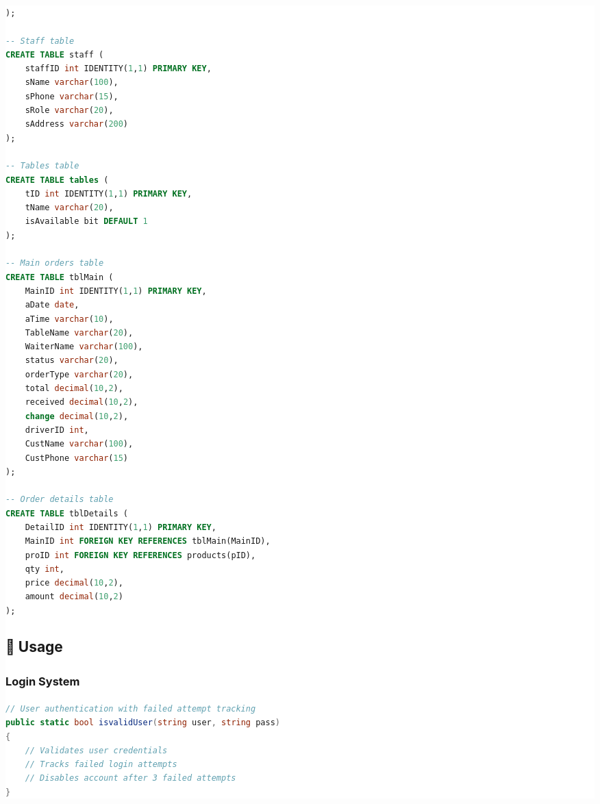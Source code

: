 ```sql
);

-- Staff table
CREATE TABLE staff (
    staffID int IDENTITY(1,1) PRIMARY KEY,
    sName varchar(100),
    sPhone varchar(15),
    sRole varchar(20),
    sAddress varchar(200)
);

-- Tables table
CREATE TABLE tables (
    tID int IDENTITY(1,1) PRIMARY KEY,
    tName varchar(20),
    isAvailable bit DEFAULT 1
);

-- Main orders table
CREATE TABLE tblMain (
    MainID int IDENTITY(1,1) PRIMARY KEY,
    aDate date,
    aTime varchar(10),
    TableName varchar(20),
    WaiterName varchar(100),
    status varchar(20),
    orderType varchar(20),
    total decimal(10,2),
    received decimal(10,2),
    change decimal(10,2),
    driverID int,
    CustName varchar(100),
    CustPhone varchar(15)
);

-- Order details table
CREATE TABLE tblDetails (
    DetailID int IDENTITY(1,1) PRIMARY KEY,
    MainID int FOREIGN KEY REFERENCES tblMain(MainID),
    proID int FOREIGN KEY REFERENCES products(pID),
    qty int,
    price decimal(10,2),
    amount decimal(10,2)
);
```

## 🎯 Usage

### Login System
```csharp
// User authentication with failed attempt tracking
public static bool isvalidUser(string user, string pass)
{
    // Validates user credentials
    // Tracks failed login attempts
    // Disables account after 3 failed attempts
}
```
